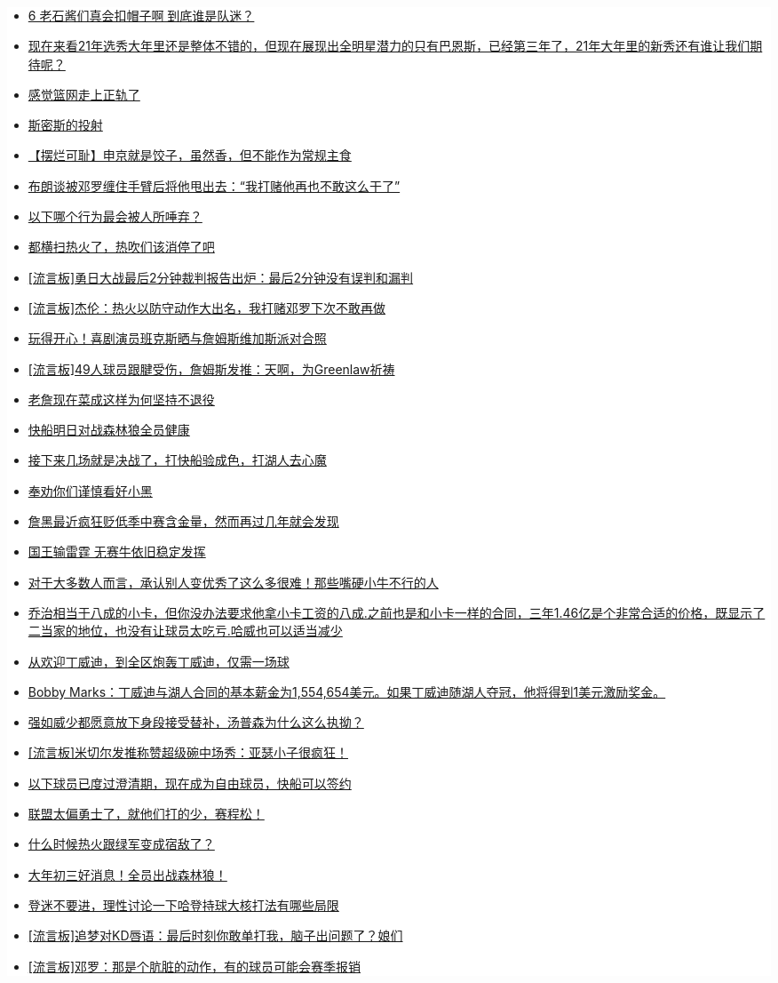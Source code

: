 + [6 老石酱们真会扣帽子啊 到底谁是队迷？](https://bbs.hupu.com/624761913.html)

+ [现在来看21年选秀大年里还是整体不错的，但现在展现出全明星潜力的只有巴恩斯，已经第三年了，21年大年里的新秀还有谁让我们期待呢？](https://bbs.hupu.com/624761869.html)

+ [感觉篮网走上正轨了](https://bbs.hupu.com/624762191.html)

+ [斯密斯的投射](https://bbs.hupu.com/624762133.html)

+ [【摆烂可耻】申京就是饺子，虽然香，但不能作为常规主食](https://bbs.hupu.com/624761864.html)

+ [布朗谈被邓罗缠住手臂后将他甩出去：“我打赌他再也不敢这么干了”](https://bbs.hupu.com/624761857.html)

+ [以下哪个行为最会被人所唾弃？](https://bbs.hupu.com/624761973.html)

+ [都横扫热火了，热吹们该消停了吧](https://bbs.hupu.com/624762230.html)

+ [[流言板]勇日大战最后2分钟裁判报告出炉：最后2分钟没有误判和漏判](https://bbs.hupu.com/624762580.html)

+ [[流言板]杰伦：热火以防守动作大出名，我打赌邓罗下次不敢再做](https://bbs.hupu.com/624762813.html)

+ [玩得开心！喜剧演员班克斯晒与詹姆斯维加斯派对合照](https://bbs.hupu.com/624762434.html)

+ [[流言板]49人球员跟腱受伤，詹姆斯发推：天啊，为Greenlaw祈祷](https://bbs.hupu.com/624762891.html)

+ [老詹现在菜成这样为何坚持不退役](https://bbs.hupu.com/624762409.html)

+ [快船明日对战森林狼全员健康](https://bbs.hupu.com/624762505.html)

+ [接下来几场就是决战了，打快船验成色，打湖人去心魔](https://bbs.hupu.com/624762318.html)

+ [奉劝你们谨慎看好小黑](https://bbs.hupu.com/624762398.html)

+ [詹黑最近疯狂贬低季中赛含金量，然而再过几年就会发现](https://bbs.hupu.com/624762336.html)

+ [国王输雷霆 无赛牛依旧稳定发挥](https://bbs.hupu.com/624762546.html)

+ [对于大多数人而言，承认别人变优秀了这么多很难！那些嘴硬小牛不行的人](https://bbs.hupu.com/624762592.html)

+ [乔治相当于八成的小卡，但你没办法要求他拿小卡工资的八成.之前也是和小卡一样的合同，三年1.46亿是个非常合适的价格，既显示了二当家的地位，也没有让球员太吃亏.哈威也可以适当减少](https://bbs.hupu.com/624762220.html)

+ [从欢迎丁威迪，到全区炮轰丁威迪，仅需一场球](https://bbs.hupu.com/624762487.html)

+ [Bobby Marks：丁威迪与湖人合同的基本薪金为1,554,654美元。如果丁威迪随湖人夺冠，他将得到1美元激励奖金。](https://bbs.hupu.com/624762522.html)

+ [强如威少都愿意放下身段接受替补，汤普森为什么这么执拗？](https://bbs.hupu.com/624762572.html)

+ [[流言板]米切尔发推称赞超级碗中场秀：亚瑟小子很疯狂！](https://bbs.hupu.com/624762948.html)

+ [以下球员已度过澄清期，现在成为自由球员，快船可以签约](https://bbs.hupu.com/624762477.html)

+ [联盟太偏勇士了，就他们打的少，赛程松！](https://bbs.hupu.com/624762527.html)

+ [什么时候热火跟绿军变成宿敌了？](https://bbs.hupu.com/624762168.html)

+ [大年初三好消息！全员出战森林狼！](https://bbs.hupu.com/624762493.html)

+ [登迷不要进，理性讨论一下哈登持球大核打法有哪些局限](https://bbs.hupu.com/624762562.html)

+ [[流言板]追梦对KD唇语：最后时刻你敢单打我，脑子出问题了？娘们](https://bbs.hupu.com/624763370.html)

+ [[流言板]邓罗：那是个肮脏的动作，有的球员可能会赛季报销](https://bbs.hupu.com/624763041.html)
